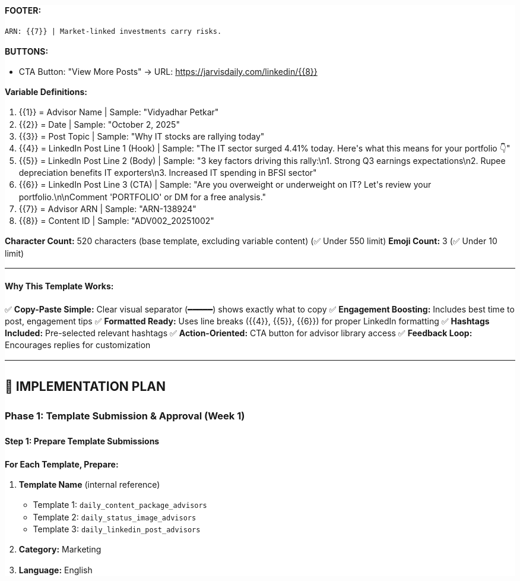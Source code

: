 **FOOTER:**
```
ARN: {{7}} | Market-linked investments carry risks.
```

**BUTTONS:**
- CTA Button: "View More Posts" → URL: https://jarvisdaily.com/linkedin/{{8}}

**Variable Definitions:**
1. {{1}} = Advisor Name | Sample: "Vidyadhar Petkar"
2. {{2}} = Date | Sample: "October 2, 2025"
3. {{3}} = Post Topic | Sample: "Why IT stocks are rallying today"
4. {{4}} = LinkedIn Post Line 1 (Hook) | Sample: "The IT sector surged 4.41% today. Here's what this means for your portfolio 👇"
5. {{5}} = LinkedIn Post Line 2 (Body) | Sample: "3 key factors driving this rally:\n1. Strong Q3 earnings expectations\n2. Rupee depreciation benefits IT exporters\n3. Increased IT spending in BFSI sector"
6. {{6}} = LinkedIn Post Line 3 (CTA) | Sample: "Are you overweight or underweight on IT? Let's review your portfolio.\n\nComment 'PORTFOLIO' or DM for a free analysis."
7. {{7}} = Advisor ARN | Sample: "ARN-138924"
8. {{8}} = Content ID | Sample: "ADV002_20251002"

**Character Count:** 520 characters (base template, excluding variable content) (✅ Under 550 limit)
**Emoji Count:** 3 (✅ Under 10 limit)

---

#### **Why This Template Works:**

✅ **Copy-Paste Simple:** Clear visual separator (━━━━━) shows exactly what to copy
✅ **Engagement Boosting:** Includes best time to post, engagement tips
✅ **Formatted Ready:** Uses line breaks ({{4}}, {{5}}, {{6}}) for proper LinkedIn formatting
✅ **Hashtags Included:** Pre-selected relevant hashtags
✅ **Action-Oriented:** CTA button for advisor library access
✅ **Feedback Loop:** Encourages replies for customization

---

## 🚀 IMPLEMENTATION PLAN

### **Phase 1: Template Submission & Approval (Week 1)**

#### **Step 1: Prepare Template Submissions**

**For Each Template, Prepare:**

1. **Template Name** (internal reference)
   - Template 1: `daily_content_package_advisors`
   - Template 2: `daily_status_image_advisors`
   - Template 3: `daily_linkedin_post_advisors`

2. **Category:** Marketing

3. **Language:** English
